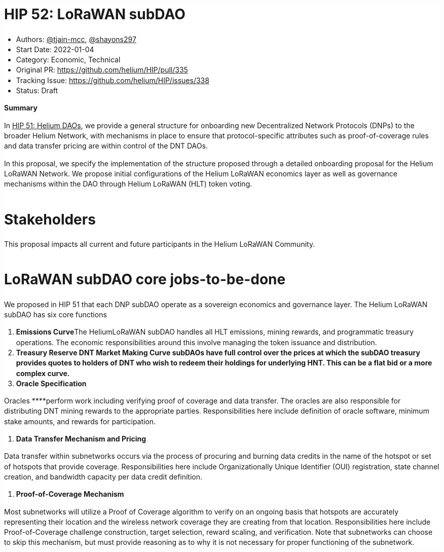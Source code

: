 # HIP 52: LoRaWAN subDAO

- Authors: [@tjain-mcc](https://github.com/tjain-mcc), [@shayons297](htts://github.com/shayons297)
- Start Date: 2022-01-04
- Category: Economic, Technical
- Original PR: https://github.com/helium/HIP/pull/335
- Tracking Issue: https://github.com/helium/HIP/issues/338
- Status: Draft

**Summary**

In [HIP 51: Helium DAOs](https://docs.google.com/document/d/1ibFE2DI8fkd4uOSnIT00C7JiRYsZExg164_KtDzz-YI/edit#), we provide a general structure for onboarding new Decentralized Network Protocols (DNPs) to the broader Helium Network, with mechanisms in place to ensure that protocol-specific attributes such as proof-of-coverage rules and data transfer pricing are within control of the DNT DAOs.

In this proposal, we specify the implementation of the structure proposed through a detailed onboarding proposal for the Helium LoRaWAN Network. We propose initial configurations of the Helium LoRaWAN economics layer as well as governance mechanisms within the DAO through Helium LoRaWAN (HLT) token voting.

# **Stakeholders**

This proposal impacts all current and future participants in the Helium LoRaWAN Community.

# **LoRaWAN subDAO core jobs-to-be-done**

We proposed in HIP 51 that each DNP subDAO operate as a sovereign economics and governance layer. The Helium LoRaWAN subDAO has six core functions

1. **Emissions Curve**The HeliumLoRaWAN subDAO handles all HLT emissions, mining rewards, and programmatic treasury operations. The economic responsibilities around this involve managing the token issuance and distribution.
2. **Treasury Reserve DNT Market Making Curve subDAOs have full control over the prices at which the subDAO treasury provides quotes to holders of DNT who wish to redeem their holdings for underlying HNT. This can be a flat bid or a more complex curve.**
3. **Oracle Specification**

Oracles ****perform work including verifying proof of coverage and data transfer. The oracles are also responsible for distributing DNT mining rewards to the appropriate parties. Responsibilities here include definition of oracle software, minimum stake amounts, and rewards for participation.

1. **Data Transfer Mechanism and Pricing**

Data transfer within subnetworks occurs via the process of procuring and burning data credits in the name of the hotspot or set of hotspots that provide coverage. Responsibilities here include Organizationally Unique Identifier (OUI) registration, state channel creation, and bandwidth capacity per data credit definition.

1. **Proof-of-Coverage Mechanism**

Most subnetworks will utilize a Proof of Coverage algorithm to verify on an ongoing basis that hotspots are accurately representing their location and the wireless network coverage they are creating from that location. Responsibilities here include Proof-of-Coverage challenge construction, target selection, reward scaling, and verification. Note that subnetworks can choose to skip this mechanism, but must provide reasoning as to why it is not necessary for proper functioning of the subnetwork.
